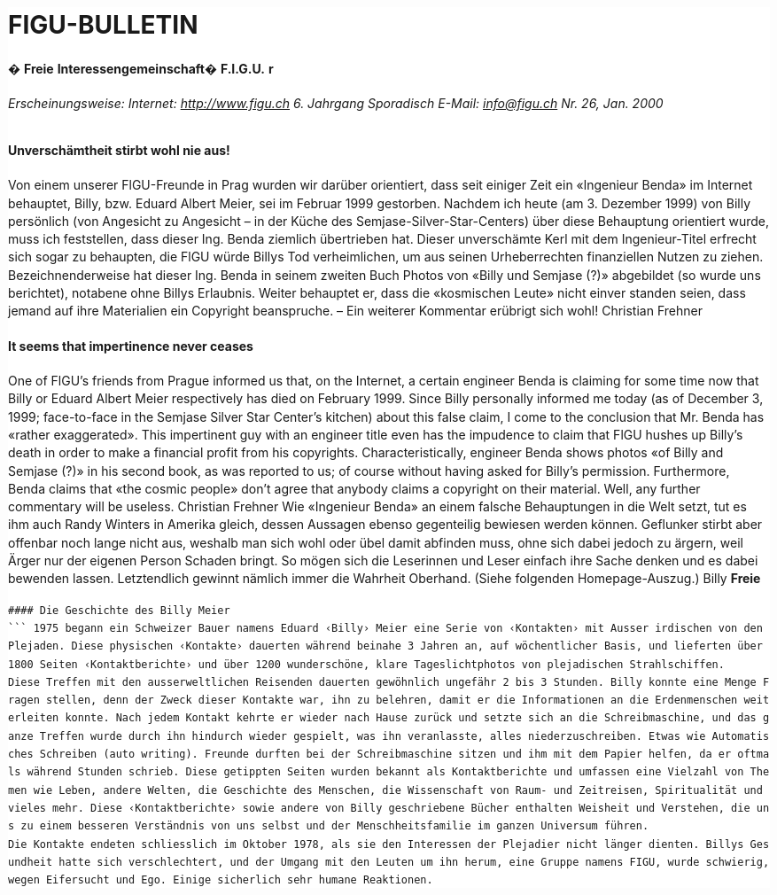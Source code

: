 # FIGU-BULLETIN
**�** **Freie**
**Interessengemeinschaft�**
**F.I.G.U.**
**r**
###### Erscheinungsweise: Internet: http://www.figu.ch 6. Jahrgang Sporadisch E-Mail:  info@figu.ch Nr. 26, Jan. 2000
#### Unverschämtheit stirbt wohl nie aus!
Von einem unserer FlGU-Freunde in Prag wurden wir darüber orientiert, dass seit einiger Zeit ein «lngenieur Benda» im Internet behauptet, Billy, bzw. Eduard Albert Meier, sei im Februar 1999 gestorben. Nachdem ich heute (am 3. Dezember 1999) von Billy persönlich (von Angesicht zu Angesicht – in der Küche des Semjase-Silver-Star-Centers) über diese Behauptung orientiert wurde, muss ich feststellen, dass dieser Ing. Benda ziemlich übertrieben hat.
Dieser unverschämte Kerl mit dem Ingenieur-Titel erfrecht sich sogar zu behaupten, die FlGU würde Billys Tod verheimlichen, um aus seinen Urheberrechten finanziellen Nutzen zu ziehen. Bezeichnenderweise hat dieser Ing. Benda in seinem zweiten Buch Photos von «Billy und Semjase (?)» abgebildet (so wurde uns berichtet), notabene ohne Billys Erlaubnis. Weiter behauptet er, dass die «kosmischen Leute» nicht einver standen seien, dass jemand auf ihre Materialien ein Copyright beanspruche. – Ein weiterer Kommentar erübrigt sich wohl!
Christian Frehner
#### It seems that impertinence never ceases
One of FlGU’s friends from Prague informed us that, on the Internet, a certain engineer Benda is claiming for some time now that Billy or Eduard Albert Meier respectively has died on February 1999. Since Billy personally informed me today (as of December 3, 1999; face-to-face in the Semjase Silver Star Center’s kitchen) about this false claim, I come to the conclusion that Mr. Benda has «rather exaggerated».
This impertinent guy with an engineer title even has the impudence to claim that FlGU hushes up Billy’s death in order to make a financial profit from his copyrights.
Characteristically, engineer Benda shows photos «of Billy and Semjase (?)» in his second book, as was reported to us; of course without having asked for Billy’s permission.
Furthermore, Benda claims that «the cosmic people» don’t agree that anybody claims a copyright on their material.
Well, any further commentary will be useless. Christian Frehner Wie «Ingenieur Benda» an einem falsche Behauptungen in die Welt setzt, tut es ihm auch Randy Winters in Amerika gleich, dessen Aussagen ebenso gegenteilig bewiesen werden können. Geflunker stirbt aber offenbar noch lange nicht aus, weshalb man sich wohl oder übel damit abfinden muss, ohne sich dabei jedoch zu ärgern, weil Ärger nur der eigenen Person Schaden bringt. So mögen sich die Leserinnen und Leser einfach ihre Sache denken und es dabei bewenden lassen. Letztendlich gewinnt nämlich immer die Wahrheit Oberhand. (Siehe folgenden Homepage-Auszug.) Billy
**Freie**
``` (Auszug aus Randy W inters’ Hom epage)
#### Die Geschichte des Billy Meier
``` 1975 begann ein Schweizer Bauer namens Eduard ‹Billy› Meier eine Serie von ‹Kontakten› mit Ausser irdischen von den Plejaden. Diese physischen ‹Kontakte› dauerten während beinahe 3 Jahren an, auf wöchentlicher Basis, und lieferten über 1800 Seiten ‹Kontaktberichte› und über 1200 wunderschöne, klare Tageslichtphotos von plejadischen Strahlschiffen.
Diese Treffen mit den ausserweltlichen Reisenden dauerten gewöhnlich ungefähr 2 bis 3 Stunden. Billy konnte eine Menge Fragen stellen, denn der Zweck dieser Kontakte war, ihn zu belehren, damit er die Informationen an die Erdenmenschen weiterleiten konnte. Nach jedem Kontakt kehrte er wieder nach Hause zurück und setzte sich an die Schreibmaschine, und das ganze Treffen wurde durch ihn hindurch wieder gespielt, was ihn veranlasste, alles niederzuschreiben. Etwas wie Automatisches Schreiben (auto writing). Freunde durften bei der Schreibmaschine sitzen und ihm mit dem Papier helfen, da er oftmals während Stunden schrieb. Diese getippten Seiten wurden bekannt als Kontaktberichte und umfassen eine Vielzahl von Themen wie Leben, andere Welten, die Geschichte des Menschen, die Wissenschaft von Raum- und Zeitreisen, Spiritualität und vieles mehr. Diese ‹Kontaktberichte› sowie andere von Billy geschriebene Bücher enthalten Weisheit und Verstehen, die uns zu einem besseren Verständnis von uns selbst und der Menschheitsfamilie im ganzen Universum führen.
Die Kontakte endeten schliesslich im Oktober 1978, als sie den Interessen der Plejadier nicht länger dienten. Billys Gesundheit hatte sich verschlechtert, und der Umgang mit den Leuten um ihn herum, eine Gruppe namens FIGU, wurde schwierig, wegen Eifersucht und Ego. Einige sicherlich sehr humane Reaktionen.
```